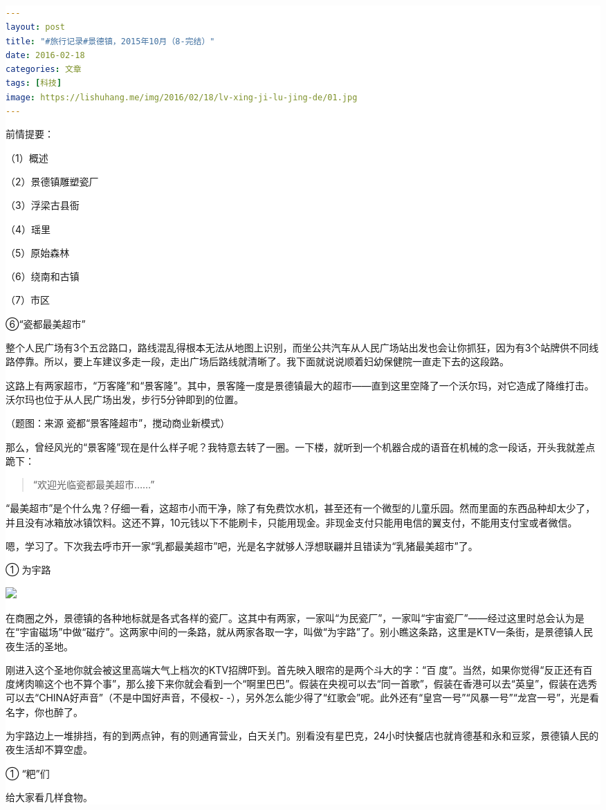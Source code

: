 ```yaml
---
layout: post
title: "#旅行记录#景德镇，2015年10月（8-完结）"
date: 2016-02-18
categories: 文章
tags: [科技]
image: https://lishuhang.me/img/2016/02/18/lv-xing-ji-lu-jing-de/01.jpg
---
```


前情提要：

（1）概述

（2）景德镇雕塑瓷厂

（3）浮梁古县衙

（4）瑶里

（5）原始森林

（6）绕南和古镇

（7）市区

⑥“瓷都最美超市”

整个人民广场有3个五岔路口，路线混乱得根本无法从地图上识别，而坐公共汽车从人民广场站出发也会让你抓狂，因为有3个站牌供不同线路停靠。所以，要上车建议多走一段，走出广场后路线就清晰了。我下面就说说顺着妇幼保健院一直走下去的这段路。

这路上有两家超市，“万客隆”和“景客隆”。其中，景客隆一度是景德镇最大的超市——直到这里空降了一个沃尔玛，对它造成了降维打击。沃尔玛也位于从人民广场出发，步行5分钟即到的位置。

（题图：来源 瓷都“景客隆超市”，搅动商业新模式）

那么，曾经风光的“景客隆”现在是什么样子呢？我特意去转了一圈。一下楼，就听到一个机器合成的语音在机械的念一段话，开头我就差点跪下：

> “欢迎光临瓷都最美超市……”

“最美超市”是个什么鬼？仔细一看，这超市小而干净，除了有免费饮水机，甚至还有一个微型的儿童乐园。然而里面的东西品种却太少了，并且没有冰箱放冰镇饮料。这还不算，10元钱以下不能刷卡，只能用现金。非现金支付只能用电信的翼支付，不能用支付宝或者微信。

嗯，学习了。下次我去呼市开一家“乳都最美超市”吧，光是名字就够人浮想联翩并且错读为“乳猪最美超市”了。

① 为宇路

![](http://mmbiz.qpic.cn/mmbiz/AdRKyBVLoHJcCTNCMaLqeLQWHbMQk4pkiaD1NLQn61gkGU79YeibQCfW6tjQ02Z9KibaniaAXkf8iarGd23hyFrMfbg/0?wx_fmt=jpeg)

在商圈之外，景德镇的各种地标就是各式各样的瓷厂。这其中有两家，一家叫“为民瓷厂”，一家叫“宇宙瓷厂”——经过这里时总会认为是在“宇宙磁场”中做“磁疗”。这两家中间的一条路，就从两家各取一字，叫做“为宇路”了。别小瞧这条路，这里是KTV一条街，是景德镇人民夜生活的圣地。

刚进入这个圣地你就会被这里高端大气上档次的KTV招牌吓到。首先映入眼帘的是两个斗大的字：“百 度”。当然，如果你觉得“反正还有百度烤肉嘛这个也不算个事”，那么接下来你就会看到一个“啊里巴巴”。假装在央视可以去“同一首歌”，假装在香港可以去“英皇”，假装在选秀可以去“CHINA好声音”（不是中国好声音，不侵权- -），另外怎么能少得了“红歌会”呢。此外还有“皇宫一号”“风暴一号”“龙宫一号”，光是看名字，你也醉了。

为宇路边上一堆排挡，有的到两点钟，有的则通宵营业，白天关门。别看没有星巴克，24小时快餐店也就肯德基和永和豆浆，景德镇人民的夜生活却不算空虚。

① “粑”们

给大家看几样食物。
